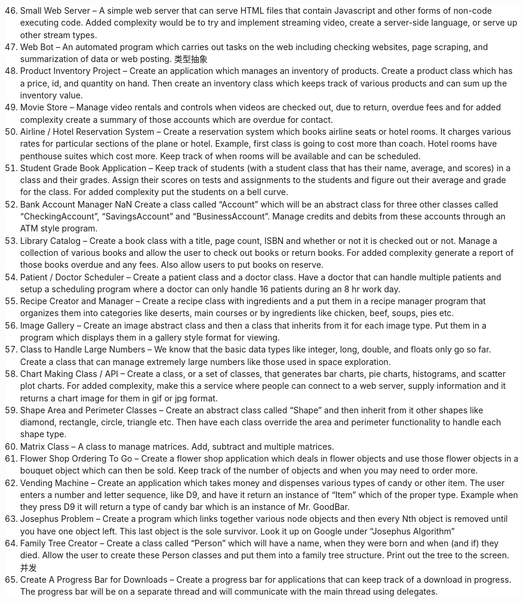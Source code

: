  46. Small Web Server – A simple web server that can serve HTML files that contain Javascript and other forms of non-code executing code. Added complexity would be to try and implement streaming video, create a server-side language, or serve up other stream types.
 47. Web Bot – An automated program which carries out tasks on the web including checking websites, page scraping, and summarization of data or web posting.
类型抽象
 48. Product Inventory Project – Create an application which manages an inventory of products. Create a product class which has a price, id, and quantity on hand. Then create an inventory class which keeps track of various products and can sum up the inventory value.
 49. Movie Store – Manage video rentals and controls when videos are checked out, due to return, overdue fees and for added complexity create a summary of those accounts which are overdue for contact.
 50. Airline / Hotel Reservation System – Create a reservation system which books airline seats or hotel rooms. It charges various rates for particular sections of the plane or hotel. Example, first class is going to cost more than coach. Hotel rooms have penthouse suites which cost more. Keep track of when rooms will be available and can be scheduled.
 51. Student Grade Book Application – Keep track of students (with a student class that has their name, average, and scores) in a class and their grades. Assign their scores on tests and assignments to the students and figure out their average and grade for the class. For added complexity put the students on a bell curve.
 52. Bank Account Manager NaN Create a class called “Account” which will be an abstract class for three other classes called “CheckingAccount”, “SavingsAccount” and “BusinessAccount”. Manage credits and debits from these accounts through an ATM style program.
 53. Library Catalog – Create a book class with a title, page count, ISBN and whether or not it is checked out or not. Manage a collection of various books and allow the user to check out books or return books. For added complexity generate a report of those books overdue and any fees. Also allow users to put books on reserve.
 54. Patient / Doctor Scheduler – Create a patient class and a doctor class. Have a doctor that can handle multiple patients and setup a scheduling program where a doctor can only handle 16 patients during an 8 hr work day.
 55. Recipe Creator and Manager – Create a recipe class with ingredients and a put them in a recipe manager program that organizes them into categories like deserts, main courses or by ingredients like chicken, beef, soups, pies etc.
 56. Image Gallery – Create an image abstract class and then a class that inherits from it for each image type. Put them in a program which displays them in a gallery style format for viewing.
 57. Class to Handle Large Numbers – We know that the basic data types like integer, long, double, and floats only go so far. Create a class that can manage extremely large numbers like those used in space exploration.
 58. Chart Making Class / API – Create a class, or a set of classes, that generates bar charts, pie charts, histograms, and scatter plot charts. For added complexity, make this a service where people can connect to a web server, supply information and it returns a chart image for them in gif or jpg format.
 59. Shape Area and Perimeter Classes – Create an abstract class called “Shape” and then inherit from it other shapes like diamond, rectangle, circle, triangle etc. Then have each class override the area and perimeter functionality to handle each shape type.
 60. Matrix Class – A class to manage matrices. Add, subtract and multiple matrices.
 61. Flower Shop Ordering To Go – Create a flower shop application which deals in flower objects and use those flower objects in a bouquet object which can then be sold. Keep track of the number of objects and when you may need to order more.
 62. Vending Machine – Create an application which takes money and dispenses various types of candy or other item. The user enters a number and letter sequence, like D9, and have it return an instance of “Item” which of the proper type. Example when they press D9 it will return a type of candy bar which is an instance of Mr. GoodBar.
 63. Josephus Problem – Create a program which links together various node objects and then every Nth object is removed until you have one object left. This last object is the sole survivor. Look it up on Google under “Josephus Algorithm”
 64. Family Tree Creator – Create a class called “Person” which will have a name, when they were born and when (and if) they died. Allow the user to create these Person classes and put them into a family tree structure. Print out the tree to the screen.
并发
 65. Create A Progress Bar for Downloads – Create a progress bar for applications that can keep track of a download in progress. The progress bar will be on a separate thread and will communicate with the main thread using delegates.